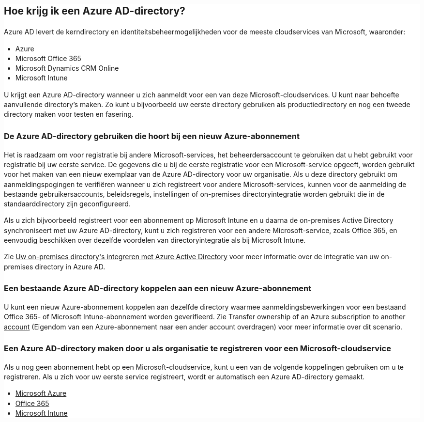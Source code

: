 ## <a name="how-can-i-get-an-azure-ad-directory"></a>Hoe krijg ik een Azure AD-directory?
Azure AD levert de kerndirectory en identiteitsbeheermogelijkheden voor de meeste cloudservices van Microsoft, waaronder:

* Azure
* Microsoft Office 365
* Microsoft Dynamics CRM Online
* Microsoft Intune

U krijgt een Azure AD-directory wanneer u zich aanmeldt voor een van deze Microsoft-cloudservices. U kunt naar behoefte aanvullende directory’s maken. Zo kunt u bijvoorbeeld uw eerste directory gebruiken als productiedirectory en nog een tweede directory maken voor testen en fasering.

### <a name="using-the-azure-ad-directory-that-comes-with-a-new-azure-subscription"></a>De Azure AD-directory gebruiken die hoort bij een nieuw Azure-abonnement

Het is raadzaam om voor registratie bij andere Microsoft-services, het beheerdersaccount te gebruiken dat u hebt gebruikt voor registratie bij uw eerste service. De gegevens die u bij de eerste registratie voor een Microsoft-service opgeeft, worden gebruikt voor het maken van een nieuw exemplaar van de Azure AD-directory voor uw organisatie. Als u deze directory gebruikt om aanmeldingspogingen te verifiëren wanneer u zich registreert voor andere Microsoft-services, kunnen voor de aanmelding de bestaande gebruikersaccounts, beleidsregels, instellingen of on-premises directoryintegratie worden gebruikt die in de standaarddirectory zijn geconfigureerd.

Als u zich bijvoorbeeld registreert voor een abonnement op Microsoft Intune en u daarna de on-premises Active Directory synchroniseert met uw Azure AD-directory, kunt u zich registreren voor een andere Microsoft-service, zoals Office 365, en eenvoudig beschikken over dezelfde voordelen van directoryintegratie als bij Microsoft Intune.

Zie [Uw on-premises directory's integreren met Azure Active Directory](../hybrid/whatis-hybrid-identity.md) voor meer informatie over de integratie van uw on-premises directory in Azure AD.

### <a name="associate-an-existing-azure-ad-directory-with-a-new-azure-subscription"></a>Een bestaande Azure AD-directory koppelen aan een nieuw Azure-abonnement
U kunt een nieuw Azure-abonnement koppelen aan dezelfde directory waarmee aanmeldingsbewerkingen voor een bestaand Office 365- of Microsoft Intune-abonnement worden geverifieerd. Zie [Transfer ownership of an Azure subscription to another account](../../billing/billing-subscription-transfer.md) (Eigendom van een Azure-abonnement naar een ander account overdragen) voor meer informatie over dit scenario.

### <a name="create-an-azure-ad-directory-by-signing-up-for-a-microsoft-cloud-service-as-an-organization"></a>Een Azure AD-directory maken door u als organisatie te registreren voor een Microsoft-cloudservice
Als u nog geen abonnement hebt op een Microsoft-cloudservice, kunt u een van de volgende koppelingen gebruiken om u te registreren. Als u zich voor uw eerste service registreert, wordt er automatisch een Azure AD-directory gemaakt.

* [Microsoft Azure](https://account.azure.com/organization)
* [Office 365](http://products.office.com/business/compare-office-365-for-business-plans/)
* [Microsoft Intune](https://portal.office.com/Signup/Signup.aspx?OfferId=40BE278A-DFD1-470a-9EF7-9F2596EA7FF9&dl=INTUNE_A&ali=1#0%20)
